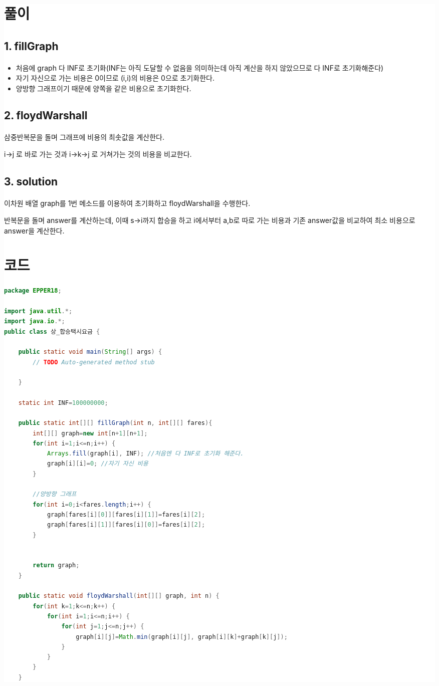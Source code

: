 # 풀이

## 1. fillGraph

- 처음에 graph 다 INF로 초기화(INF는 아직 도달할 수 없음을 의미하는데 아직 계산을 하지 않았으므로 다 INF로 초기화해준다)
- 자기 자신으로 가는 비용은 0이므로 (i,i)의 비용은 0으로 초기화한다.
- 양방향 그래프이기 때문에 양쪽을 같은 비용으로 초기화한다.

## 2. floydWarshall

삼중반복문을 돌며 그래프에 비용의 최솟값을 계산한다.

i→j 로 바로 가는 것과 i→k→j 로 거쳐가는 것의 비용을 비교한다.

## 3. solution

이차원 배열 graph를 1번 메소드를 이용하여 초기화하고 floydWarshall을 수행한다.

반복문을 돌며 answer를 계산하는데, 이때 s→i까지 합승을 하고 i에서부터 a,b로 따로 가는 비용과 기존 answer값을 비교하여 최소 비용으로 answer을 계산한다.

# 코드

```java
package EPPER18;

import java.util.*;
import java.io.*;
public class 상_합승택시요금 {

	public static void main(String[] args) {
		// TODO Auto-generated method stub

	}
	
	static int INF=100000000;
	
	public static int[][] fillGraph(int n, int[][] fares){
		int[][] graph=new int[n+1][n+1];
		for(int i=1;i<=n;i++) {
			Arrays.fill(graph[i], INF); //처음엔 다 INF로 초기화 해준다. 
			graph[i][i]=0; //자기 자신 비용 
		}
		
		//양방향 그래프 
		for(int i=0;i<fares.length;i++) {
			graph[fares[i][0]][fares[i][1]]=fares[i][2];
			graph[fares[i][1]][fares[i][0]]=fares[i][2];
		}
		
		
		return graph;
	}
	
	public static void floydWarshall(int[][] graph, int n) {
		for(int k=1;k<=n;k++) {
			for(int i=1;i<=n;i++) {
				for(int j=1;j<=n;j++) {
					graph[i][j]=Math.min(graph[i][j], graph[i][k]+graph[k][j]);
				}
			}
		}
	}
```